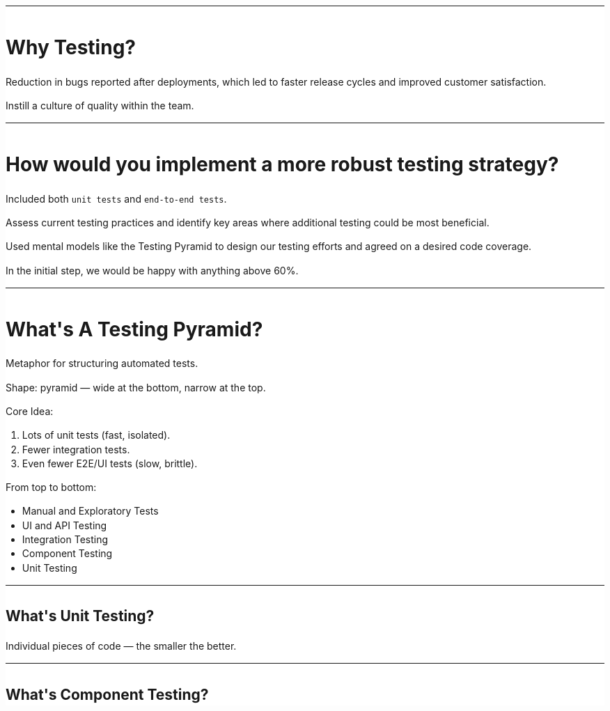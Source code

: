 
-------------------------------------------------------	

# Why Testing?

Reduction in bugs reported after deployments, which led to faster release cycles and improved customer satisfaction.

Instill a culture of quality within the team.

-------------------------------------------------------	

# How would you implement a more robust testing strategy?

Included both `unit tests` and `end-to-end tests`. 

Assess current testing practices and identify key areas where additional testing could be most beneficial.

Used mental models like the Testing Pyramid to design our testing efforts and agreed on a desired code coverage.

In the initial step, we would be happy with anything above 60%.

-------------------------------------------------------	

# What's A Testing Pyramid?

Metaphor for structuring automated tests.

Shape: pyramid — wide at the bottom, narrow at the top.

Core Idea:
 1. Lots of unit tests (fast, isolated).
 2. Fewer integration tests.
 3. Even fewer E2E/UI tests (slow, brittle).

From top to bottom:
- Manual and Exploratory Tests
- UI and API Testing
- Integration Testing
- Component Testing
- Unit Testing

-------------------------------------------------------	

## What's Unit Testing?

Individual pieces of code — the smaller the better.

-------------------------------------------------------	

## What's Component Testing?
